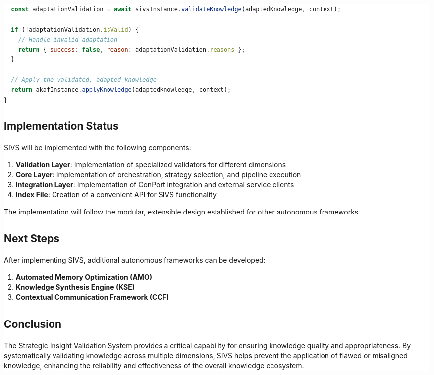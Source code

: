 ```javascript
  const adaptationValidation = await sivsInstance.validateKnowledge(adaptedKnowledge, context);
  
  if (!adaptationValidation.isValid) {
    // Handle invalid adaptation
    return { success: false, reason: adaptationValidation.reasons };
  }
  
  // Apply the validated, adapted knowledge
  return akafInstance.applyKnowledge(adaptedKnowledge, context);
}
```

## Implementation Status

SIVS will be implemented with the following components:

1. **Validation Layer**: Implementation of specialized validators for different dimensions
2. **Core Layer**: Implementation of orchestration, strategy selection, and pipeline execution
3. **Integration Layer**: Implementation of ConPort integration and external service clients
4. **Index File**: Creation of a convenient API for SIVS functionality

The implementation will follow the modular, extensible design established for other autonomous frameworks.

## Next Steps

After implementing SIVS, additional autonomous frameworks can be developed:

1. **Automated Memory Optimization (AMO)**
2. **Knowledge Synthesis Engine (KSE)**
3. **Contextual Communication Framework (CCF)**

## Conclusion

The Strategic Insight Validation System provides a critical capability for ensuring knowledge quality and appropriateness. By systematically validating knowledge across multiple dimensions, SIVS helps prevent the application of flawed or misaligned knowledge, enhancing the reliability and effectiveness of the overall knowledge ecosystem.